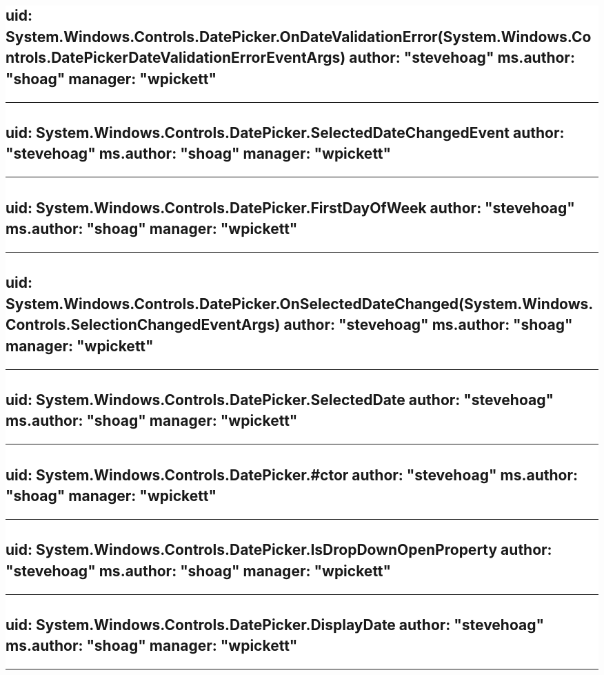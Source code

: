 uid: System.Windows.Controls.DatePicker.OnDateValidationError(System.Windows.Controls.DatePickerDateValidationErrorEventArgs)
author: "stevehoag"
ms.author: "shoag"
manager: "wpickett"
---

---
uid: System.Windows.Controls.DatePicker.SelectedDateChangedEvent
author: "stevehoag"
ms.author: "shoag"
manager: "wpickett"
---

---
uid: System.Windows.Controls.DatePicker.FirstDayOfWeek
author: "stevehoag"
ms.author: "shoag"
manager: "wpickett"
---

---
uid: System.Windows.Controls.DatePicker.OnSelectedDateChanged(System.Windows.Controls.SelectionChangedEventArgs)
author: "stevehoag"
ms.author: "shoag"
manager: "wpickett"
---

---
uid: System.Windows.Controls.DatePicker.SelectedDate
author: "stevehoag"
ms.author: "shoag"
manager: "wpickett"
---

---
uid: System.Windows.Controls.DatePicker.#ctor
author: "stevehoag"
ms.author: "shoag"
manager: "wpickett"
---

---
uid: System.Windows.Controls.DatePicker.IsDropDownOpenProperty
author: "stevehoag"
ms.author: "shoag"
manager: "wpickett"
---

---
uid: System.Windows.Controls.DatePicker.DisplayDate
author: "stevehoag"
ms.author: "shoag"
manager: "wpickett"
---

---